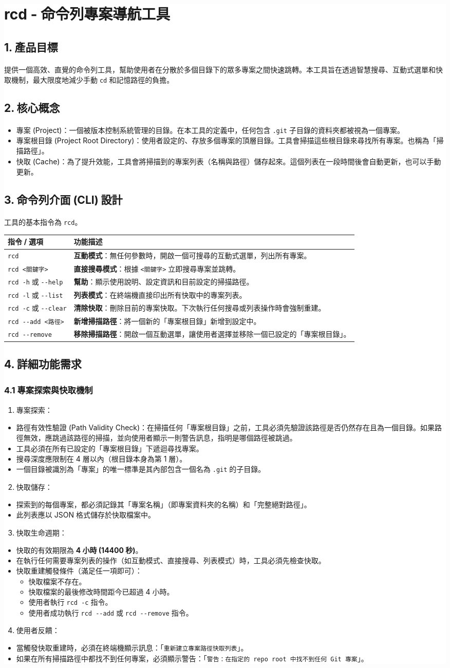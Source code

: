 # rcd - 命令列專案導航工具


## 1. 產品目標

提供一個高效、直覺的命令列工具，幫助使用者在分散於多個目錄下的眾多專案之間快速跳轉。本工具旨在透過智慧搜尋、互動式選單和快取機制，最大限度地減少手動 `cd` 和記憶路徑的負擔。

## 2. 核心概念

*  專案 (Project)：一個被版本控制系統管理的目錄。在本工具的定義中，任何包含 `.git` 子目錄的資料夾都被視為一個專案。
*  專案根目錄 (Project Root Directory)：使用者設定的、存放多個專案的頂層目錄。工具會掃描這些根目錄來尋找所有專案。也稱為「掃描路徑」。
*  快取 (Cache)：為了提升效能，工具會將掃描到的專案列表（名稱與路徑）儲存起來。這個列表在一段時間後會自動更新，也可以手動更新。

## 3. 命令列介面 (CLI) 設計

工具的基本指令為 `rcd`。

| 指令 / 選項 | 功能描述 |
| :--- | :--- |
| `rcd` | **互動模式**：無任何參數時，開啟一個可搜尋的互動式選單，列出所有專案。 |
| `rcd <關鍵字>` | **直接搜尋模式**：根據 `<關鍵字>` 立即搜尋專案並跳轉。 |
| `rcd -h` 或 `--help` | **幫助**：顯示使用說明、設定資訊和目前設定的掃描路徑。 |
| `rcd -l` 或 `--list` | **列表模式**：在終端機直接印出所有快取中的專案列表。 |
| `rcd -c` 或 `--clear` | **清除快取**：刪除目前的專案快取。下次執行任何搜尋或列表操作時會強制重建。 |
| `rcd --add <路徑>` | **新增掃描路徑**：將一個新的「專案根目錄」新增到設定中。 |
| `rcd --remove` | **移除掃描路徑**：開啟一個互動選單，讓使用者選擇並移除一個已設定的「專案根目錄」。 |

## 4. 詳細功能需求

### 4.1 專案探索與快取機制

1. 專案探索：
- 路徑有效性驗證 (Path Validity Check)：在掃描任何「專案根目錄」之前，工具必須先驗證該路徑是否仍然存在且為一個目錄。如果路徑無效，應跳過該路徑的掃描，並向使用者顯示一則警告訊息，指明是哪個路徑被跳過。
- 工具必須在所有已設定的「專案根目錄」下遞迴尋找專案。
- 搜尋深度應限制在 4 層以內（根目錄本身為第 1 層）。
- 一個目錄被識別為「專案」的唯一標準是其內部包含一個名為 `.git` 的子目錄。
2. 快取儲存：
- 探索到的每個專案，都必須記錄其「專案名稱」（即專案資料夾的名稱）和「完整絕對路徑」。
- 此列表應以 JSON 格式儲存於快取檔案中。
3. 快取生命週期：
- 快取的有效期限為 **4 小時 (14400 秒)**。
- 在執行任何需要專案列表的操作（如互動模式、直接搜尋、列表模式）時，工具必須先檢查快取。
- 快取重建觸發條件（滿足任一項即可）：
  - 快取檔案不存在。
  - 快取檔案的最後修改時間距今已超過 4 小時。
  - 使用者執行 `rcd -c` 指令。
  - 使用者成功執行 `rcd --add` 或 `rcd --remove` 指令。
4. 使用者反饋：
- 當觸發快取重建時，必須在終端機顯示訊息：「`重新建立專案路徑快取列表`」。
- 如果在所有掃描路徑中都找不到任何專案，必須顯示警告：「`警告：在指定的 repo root 中找不到任何 Git 專案`」。
